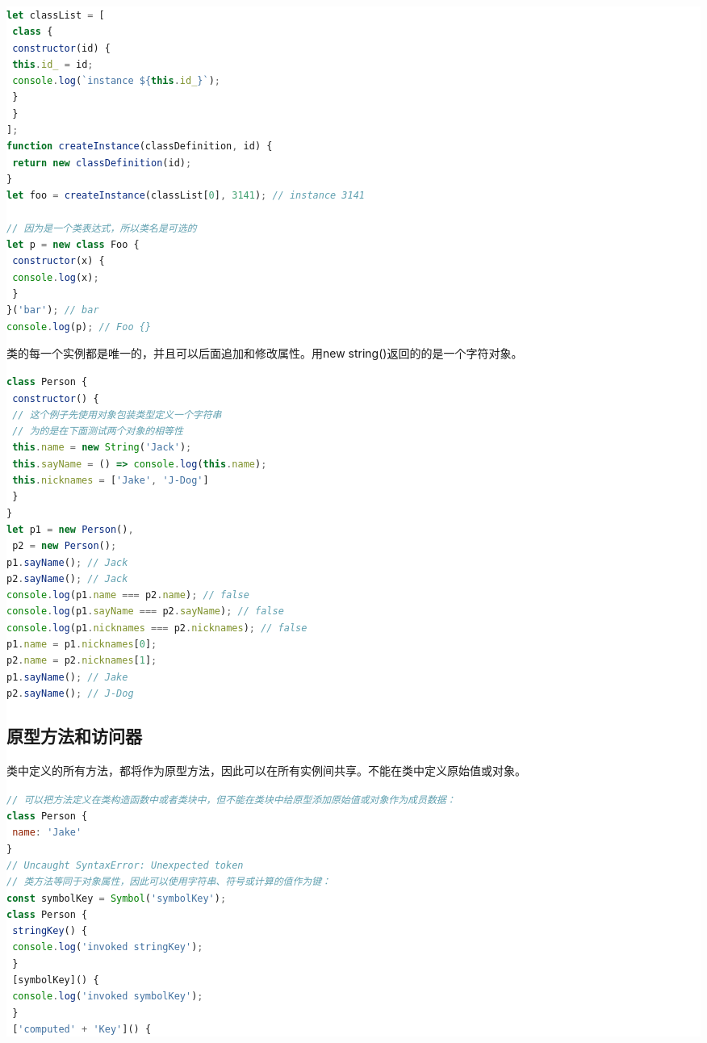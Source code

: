 ```js
let classList = [
 class {
 constructor(id) {
 this.id_ = id;
 console.log(`instance ${this.id_}`);
 }
 }
];
function createInstance(classDefinition, id) {
 return new classDefinition(id);
}
let foo = createInstance(classList[0], 3141); // instance 3141 

// 因为是一个类表达式，所以类名是可选的
let p = new class Foo { 
 constructor(x) {
 console.log(x);
 }
}('bar'); // bar
console.log(p); // Foo {} 
```
类的每一个实例都是唯一的，并且可以后面追加和修改属性。用new string()返回的的是一个字符对象。
```js
class Person {
 constructor() {
 // 这个例子先使用对象包装类型定义一个字符串
 // 为的是在下面测试两个对象的相等性
 this.name = new String('Jack');
 this.sayName = () => console.log(this.name);
 this.nicknames = ['Jake', 'J-Dog']
 }
}
let p1 = new Person(),
 p2 = new Person();
p1.sayName(); // Jack
p2.sayName(); // Jack
console.log(p1.name === p2.name); // false
console.log(p1.sayName === p2.sayName); // false
console.log(p1.nicknames === p2.nicknames); // false
p1.name = p1.nicknames[0];
p2.name = p2.nicknames[1];
p1.sayName(); // Jake
p2.sayName(); // J-Dog
```
## 原型方法和访问器
类中定义的所有方法，都将作为原型方法，因此可以在所有实例间共享。不能在类中定义原始值或对象。
```js
// 可以把方法定义在类构造函数中或者类块中，但不能在类块中给原型添加原始值或对象作为成员数据：
class Person {
 name: 'Jake'
}
// Uncaught SyntaxError: Unexpected token
// 类方法等同于对象属性，因此可以使用字符串、符号或计算的值作为键：
const symbolKey = Symbol('symbolKey');
class Person {
 stringKey() {
 console.log('invoked stringKey');
 }
 [symbolKey]() {
 console.log('invoked symbolKey');
 }
 ['computed' + 'Key']() {
```